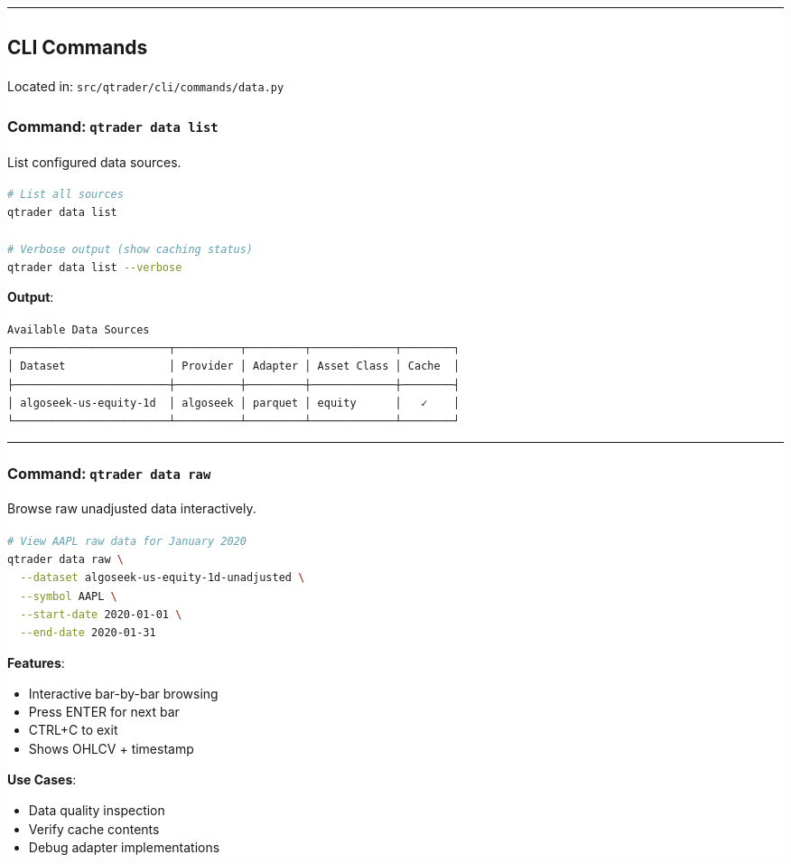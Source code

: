 ______________________________________________________________________

## CLI Commands

Located in: `src/qtrader/cli/commands/data.py`

### Command: `qtrader data list`

List configured data sources.

```bash
# List all sources
qtrader data list

# Verbose output (show caching status)
qtrader data list --verbose
```

**Output**:

```
Available Data Sources
┌────────────────────────┬──────────┬─────────┬─────────────┬────────┐
│ Dataset                │ Provider │ Adapter │ Asset Class │ Cache  │
├────────────────────────┼──────────┼─────────┼─────────────┼────────┤
│ algoseek-us-equity-1d  │ algoseek │ parquet │ equity      │   ✓    │
└────────────────────────┴──────────┴─────────┴─────────────┴────────┘
```

______________________________________________________________________

### Command: `qtrader data raw`

Browse raw unadjusted data interactively.

```bash
# View AAPL raw data for January 2020
qtrader data raw \
  --dataset algoseek-us-equity-1d-unadjusted \
  --symbol AAPL \
  --start-date 2020-01-01 \
  --end-date 2020-01-31
```

**Features**:

- Interactive bar-by-bar browsing
- Press ENTER for next bar
- CTRL+C to exit
- Shows OHLCV + timestamp

**Use Cases**:

- Data quality inspection
- Verify cache contents
- Debug adapter implementations
